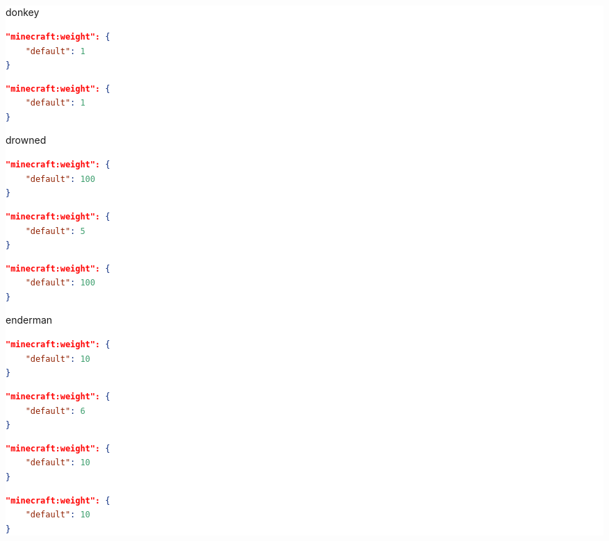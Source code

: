 donkey

```json
"minecraft:weight": {
    "default": 1
}
```

```json
"minecraft:weight": {
    "default": 1
}
```

drowned

```json
"minecraft:weight": {
    "default": 100
}
```

```json
"minecraft:weight": {
    "default": 5
}
```

```json
"minecraft:weight": {
    "default": 100
}
```

enderman

```json
"minecraft:weight": {
    "default": 10
}
```

```json
"minecraft:weight": {
    "default": 6
}
```

```json
"minecraft:weight": {
    "default": 10
}
```

```json
"minecraft:weight": {
    "default": 10
}
```
